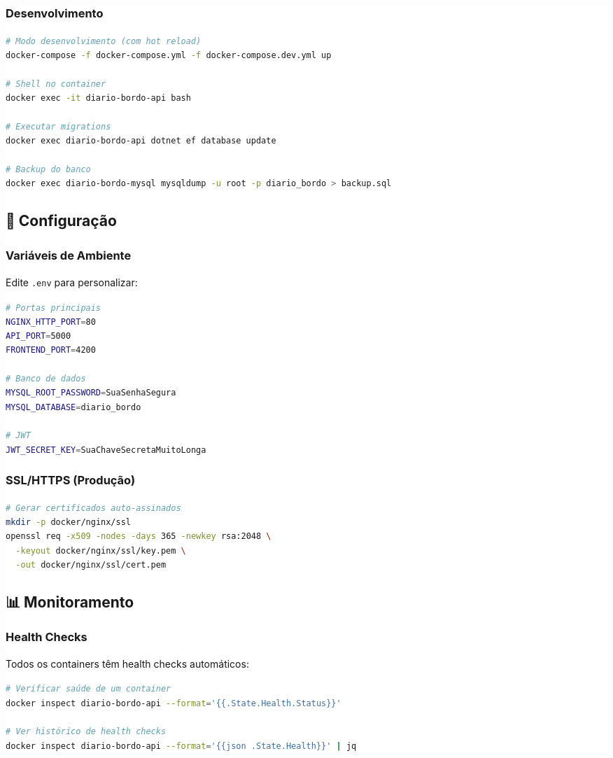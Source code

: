 ### Desenvolvimento
```bash
# Modo desenvolvimento (com hot reload)
docker-compose -f docker-compose.yml -f docker-compose.dev.yml up

# Shell no container
docker exec -it diario-bordo-api bash

# Executar migrations
docker exec diario-bordo-api dotnet ef database update

# Backup do banco
docker exec diario-bordo-mysql mysqldump -u root -p diario_bordo > backup.sql
```

## 🔧 Configuração

### Variáveis de Ambiente
Edite `.env` para personalizar:

```bash
# Portas principais
NGINX_HTTP_PORT=80
API_PORT=5000
FRONTEND_PORT=4200

# Banco de dados
MYSQL_ROOT_PASSWORD=SuaSenhaSegura
MYSQL_DATABASE=diario_bordo

# JWT
JWT_SECRET_KEY=SuaChaveSecretaMuitoLonga
```

### SSL/HTTPS (Produção)
```bash
# Gerar certificados auto-assinados
mkdir -p docker/nginx/ssl
openssl req -x509 -nodes -days 365 -newkey rsa:2048 \
  -keyout docker/nginx/ssl/key.pem \
  -out docker/nginx/ssl/cert.pem
```

## 📊 Monitoramento

### Health Checks
Todos os containers têm health checks automáticos:

```bash
# Verificar saúde de um container
docker inspect diario-bordo-api --format='{{.State.Health.Status}}'

# Ver histórico de health checks
docker inspect diario-bordo-api --format='{{json .State.Health}}' | jq
```
